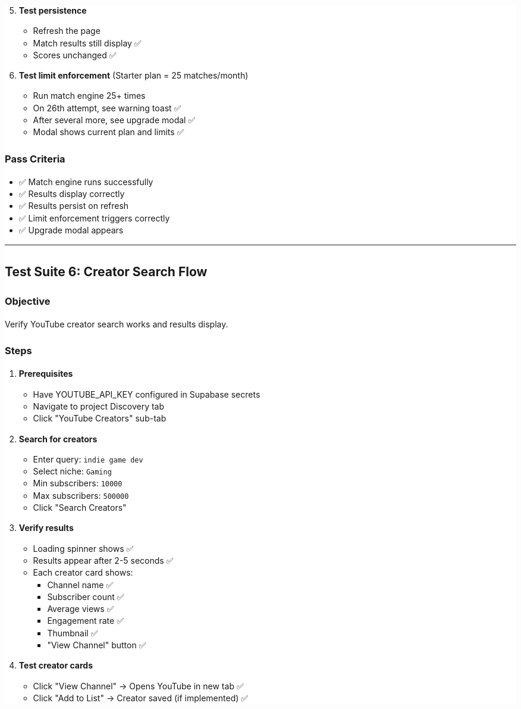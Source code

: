 5. **Test persistence**
   - Refresh the page
   - Match results still display ✅
   - Scores unchanged ✅

6. **Test limit enforcement** (Starter plan = 25 matches/month)
   - Run match engine 25+ times
   - On 26th attempt, see warning toast ✅
   - After several more, see upgrade modal ✅
   - Modal shows current plan and limits ✅

### Pass Criteria
- ✅ Match engine runs successfully
- ✅ Results display correctly
- ✅ Results persist on refresh
- ✅ Limit enforcement triggers correctly
- ✅ Upgrade modal appears

---

## Test Suite 6: Creator Search Flow

### Objective
Verify YouTube creator search works and results display.

### Steps
1. **Prerequisites**
   - Have YOUTUBE_API_KEY configured in Supabase secrets
   - Navigate to project Discovery tab
   - Click "YouTube Creators" sub-tab

2. **Search for creators**
   - Enter query: `indie game dev`
   - Select niche: `Gaming`
   - Min subscribers: `10000`
   - Max subscribers: `500000`
   - Click "Search Creators"

3. **Verify results**
   - Loading spinner shows ✅
   - Results appear after 2-5 seconds ✅
   - Each creator card shows:
     - Channel name ✅
     - Subscriber count ✅
     - Average views ✅
     - Engagement rate ✅
     - Thumbnail ✅
     - "View Channel" button ✅

4. **Test creator cards**
   - Click "View Channel" → Opens YouTube in new tab ✅
   - Click "Add to List" → Creator saved (if implemented) ✅
